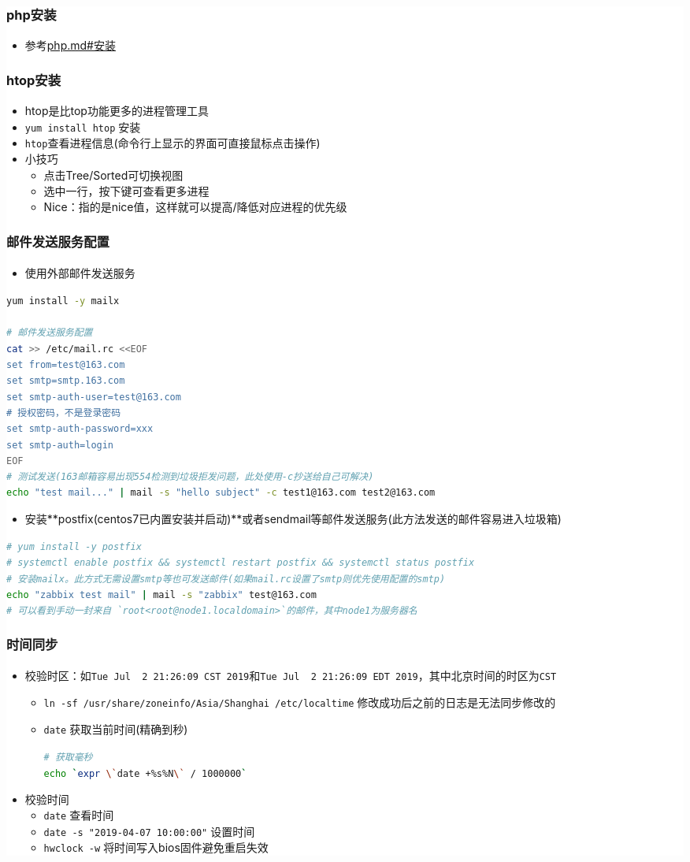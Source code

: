 ### php安装

- 参考[php.md#安装](/_posts/lang/php.md#安装)

### htop安装

- htop是比top功能更多的进程管理工具
- `yum install htop` 安装
- `htop`查看进程信息(命令行上显示的界面可直接鼠标点击操作)
- 小技巧
    - 点击Tree/Sorted可切换视图
    - 选中一行，按下键可查看更多进程
    - Nice：指的是nice值，这样就可以提高/降低对应进程的优先级

### 邮件发送服务配置

- 使用外部邮件发送服务

```bash
yum install -y mailx

# 邮件发送服务配置
cat >> /etc/mail.rc <<EOF
set from=test@163.com
set smtp=smtp.163.com
set smtp-auth-user=test@163.com
# 授权密码，不是登录密码
set smtp-auth-password=xxx
set smtp-auth=login
EOF
# 测试发送(163邮箱容易出现554检测到垃圾拒发问题，此处使用-c抄送给自己可解决)
echo "test mail..." | mail -s "hello subject" -c test1@163.com test2@163.com
```
- 安装**postfix(centos7已内置安装并启动)**或者sendmail等邮件发送服务(此方法发送的邮件容易进入垃圾箱)

```bash
# yum install -y postfix
# systemctl enable postfix && systemctl restart postfix && systemctl status postfix
# 安装mailx。此方式无需设置smtp等也可发送邮件(如果mail.rc设置了smtp则优先使用配置的smtp)
echo "zabbix test mail" | mail -s "zabbix" test@163.com
# 可以看到手动一封来自 `root<root@node1.localdomain>`的邮件，其中node1为服务器名
```

### 时间同步

- 校验时区：如`Tue Jul  2 21:26:09 CST 2019`和`Tue Jul  2 21:26:09 EDT 2019`，其中北京时间的时区为`CST`
    - `ln -sf /usr/share/zoneinfo/Asia/Shanghai /etc/localtime` 修改成功后之前的日志是无法同步修改的
    - `date` 获取当前时间(精确到秒)

        ```bash
        # 获取毫秒
        echo `expr \`date +%s%N\` / 1000000`
        ```
- 校验时间
    - `date` 查看时间
    - `date -s "2019-04-07 10:00:00"` 设置时间
    - `hwclock -w` 将时间写入bios固件避免重启失效
